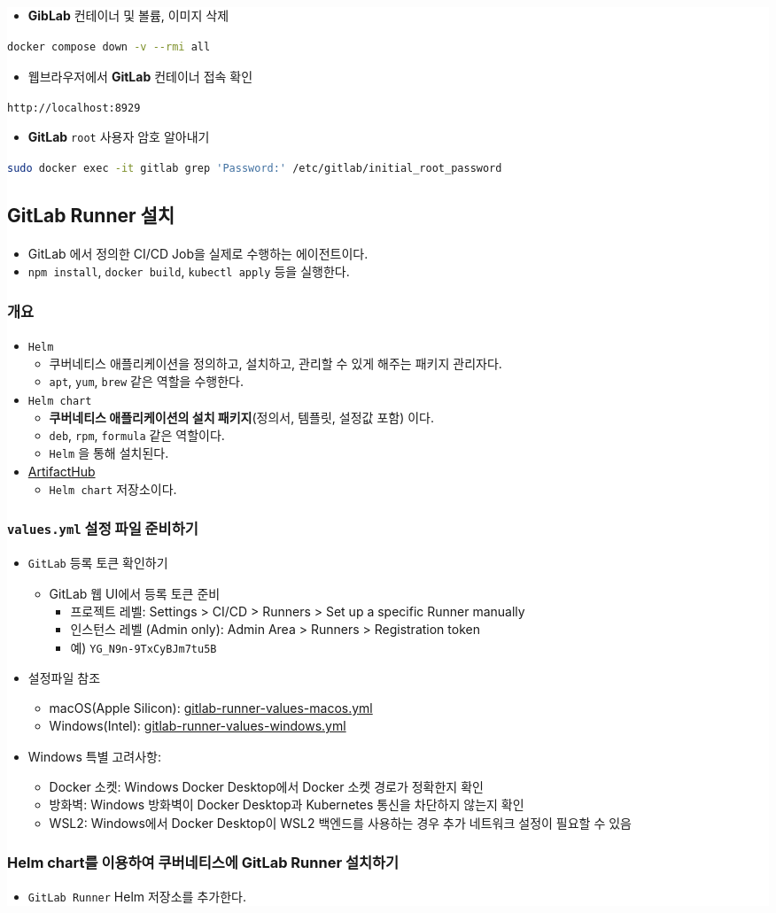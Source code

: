 - **GibLab** 컨테이너 및 볼륨, 이미지 삭제

```bash
docker compose down -v --rmi all  
```

- 웹브라우저에서 **GitLab** 컨테이너 접속 확인

```
http://localhost:8929
```

- **GitLab** `root` 사용자 암호 알아내기

```bash
sudo docker exec -it gitlab grep 'Password:' /etc/gitlab/initial_root_password
```

## GitLab Runner 설치

- GitLab 에서 정의한 CI/CD Job을 실제로 수행하는 에이전트이다.
- `npm install`, `docker build`, `kubectl apply` 등을 실행한다.

### 개요

- `Helm`
  - 쿠버네티스 애플리케이션을 정의하고, 설치하고, 관리할 수 있게 해주는 패키지 관리자다.
  - `apt`, `yum`, `brew` 같은 역할을 수행한다.
- `Helm chart`
  - **쿠버네티스 애플리케이션의 설치 패키지**(정의서, 템플릿, 설정값 포함) 이다.
  - `deb`, `rpm`, `formula` 같은 역할이다.
  - `Helm` 을 통해 설치된다.
- [ArtifactHub](https://artifacthub.io/)
  - `Helm chart` 저장소이다.

### `values.yml` 설정 파일 준비하기

- `GitLab` 등록 토큰 확인하기

  - GitLab 웹 UI에서 등록 토큰 준비
    - 프로젝트 레벨: Settings > CI/CD > Runners > Set up a specific Runner manually
    - 인스턴스 레벨 (Admin only): Admin Area > Runners > Registration token
    - 예) `YG_N9n-9TxCyBJm7tu5B`

- 설정파일 참조

  - macOS(Apple Silicon): [gitlab-runner-values-macos.yml](./gitlab-runner-values-macos.yml)
  - Windows(Intel): [gitlab-runner-values-windows.yml](./gitlab-runner-values-windows.yml)

- Windows 특별 고려사항:
  - Docker 소켓: Windows Docker Desktop에서 Docker 소켓 경로가 정확한지 확인
  - 방화벽: Windows 방화벽이 Docker Desktop과 Kubernetes 통신을 차단하지 않는지 확인
  - WSL2: Windows에서 Docker Desktop이 WSL2 백엔드를 사용하는 경우 추가 네트워크 설정이 필요할 수 있음

### Helm chart를 이용하여 쿠버네티스에 GitLab Runner 설치하기

- `GitLab Runner` Helm 저장소를 추가한다.
